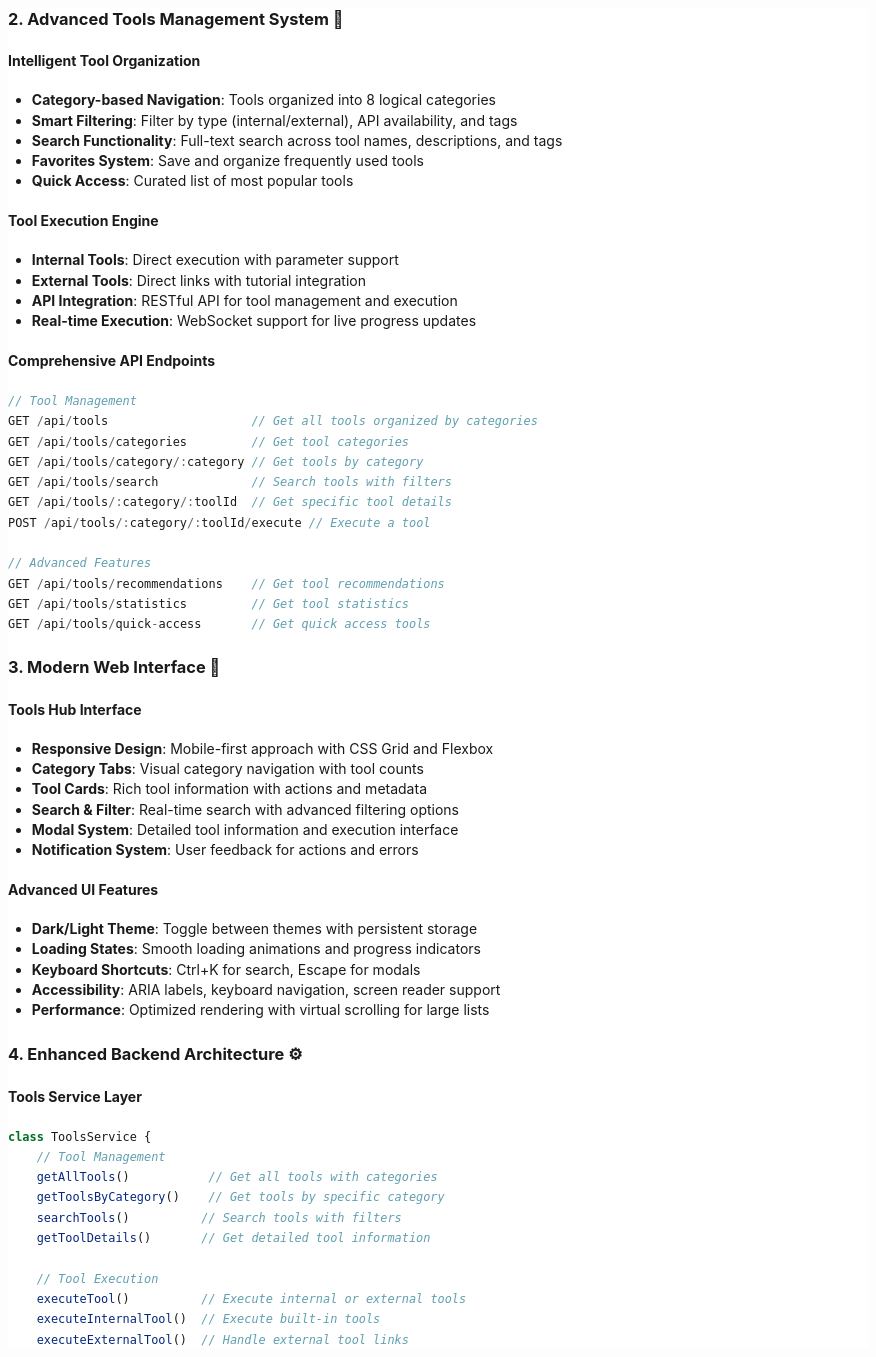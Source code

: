 ### 2. **Advanced Tools Management System** 🔧

#### **Intelligent Tool Organization**
- **Category-based Navigation**: Tools organized into 8 logical categories
- **Smart Filtering**: Filter by type (internal/external), API availability, and tags
- **Search Functionality**: Full-text search across tool names, descriptions, and tags
- **Favorites System**: Save and organize frequently used tools
- **Quick Access**: Curated list of most popular tools

#### **Tool Execution Engine**
- **Internal Tools**: Direct execution with parameter support
- **External Tools**: Direct links with tutorial integration
- **API Integration**: RESTful API for tool management and execution
- **Real-time Execution**: WebSocket support for live progress updates

#### **Comprehensive API Endpoints**
```javascript
// Tool Management
GET /api/tools                    // Get all tools organized by categories
GET /api/tools/categories         // Get tool categories
GET /api/tools/category/:category // Get tools by category
GET /api/tools/search             // Search tools with filters
GET /api/tools/:category/:toolId  // Get specific tool details
POST /api/tools/:category/:toolId/execute // Execute a tool

// Advanced Features
GET /api/tools/recommendations    // Get tool recommendations
GET /api/tools/statistics         // Get tool statistics
GET /api/tools/quick-access       // Get quick access tools
```

### 3. **Modern Web Interface** 🎨

#### **Tools Hub Interface**
- **Responsive Design**: Mobile-first approach with CSS Grid and Flexbox
- **Category Tabs**: Visual category navigation with tool counts
- **Tool Cards**: Rich tool information with actions and metadata
- **Search & Filter**: Real-time search with advanced filtering options
- **Modal System**: Detailed tool information and execution interface
- **Notification System**: User feedback for actions and errors

#### **Advanced UI Features**
- **Dark/Light Theme**: Toggle between themes with persistent storage
- **Loading States**: Smooth loading animations and progress indicators
- **Keyboard Shortcuts**: Ctrl+K for search, Escape for modals
- **Accessibility**: ARIA labels, keyboard navigation, screen reader support
- **Performance**: Optimized rendering with virtual scrolling for large lists

### 4. **Enhanced Backend Architecture** ⚙️

#### **Tools Service Layer**
```javascript
class ToolsService {
    // Tool Management
    getAllTools()           // Get all tools with categories
    getToolsByCategory()    // Get tools by specific category
    searchTools()          // Search tools with filters
    getToolDetails()       // Get detailed tool information
    
    // Tool Execution
    executeTool()          // Execute internal or external tools
    executeInternalTool()  // Execute built-in tools
    executeExternalTool()  // Handle external tool links
```
